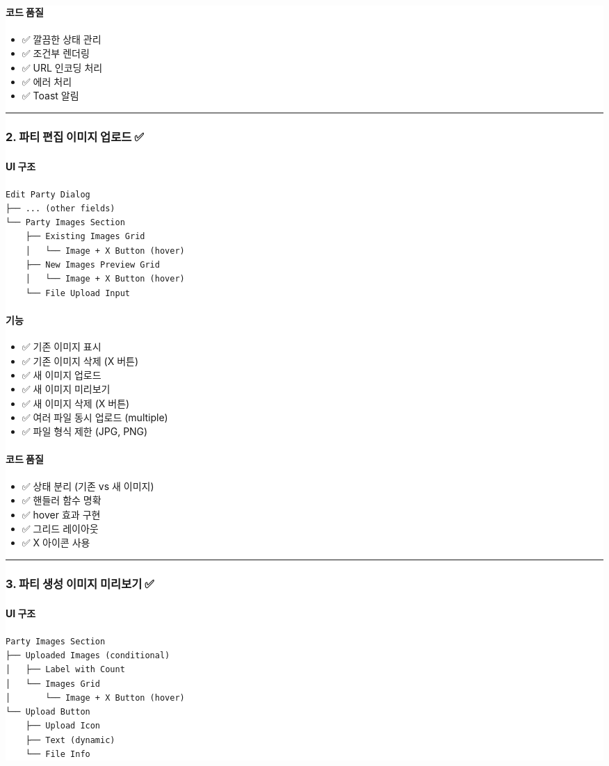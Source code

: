 #### 코드 품질
- ✅ 깔끔한 상태 관리
- ✅ 조건부 렌더링
- ✅ URL 인코딩 처리
- ✅ 에러 처리
- ✅ Toast 알림

---

### 2. 파티 편집 이미지 업로드 ✅

#### UI 구조
```
Edit Party Dialog
├── ... (other fields)
└── Party Images Section
    ├── Existing Images Grid
    │   └── Image + X Button (hover)
    ├── New Images Preview Grid
    │   └── Image + X Button (hover)
    └── File Upload Input
```

#### 기능
- ✅ 기존 이미지 표시
- ✅ 기존 이미지 삭제 (X 버튼)
- ✅ 새 이미지 업로드
- ✅ 새 이미지 미리보기
- ✅ 새 이미지 삭제 (X 버튼)
- ✅ 여러 파일 동시 업로드 (multiple)
- ✅ 파일 형식 제한 (JPG, PNG)

#### 코드 품질
- ✅ 상태 분리 (기존 vs 새 이미지)
- ✅ 핸들러 함수 명확
- ✅ hover 효과 구현
- ✅ 그리드 레이아웃
- ✅ X 아이콘 사용

---

### 3. 파티 생성 이미지 미리보기 ✅

#### UI 구조
```
Party Images Section
├── Uploaded Images (conditional)
│   ├── Label with Count
│   └── Images Grid
│       └── Image + X Button (hover)
└── Upload Button
    ├── Upload Icon
    ├── Text (dynamic)
    └── File Info
```
